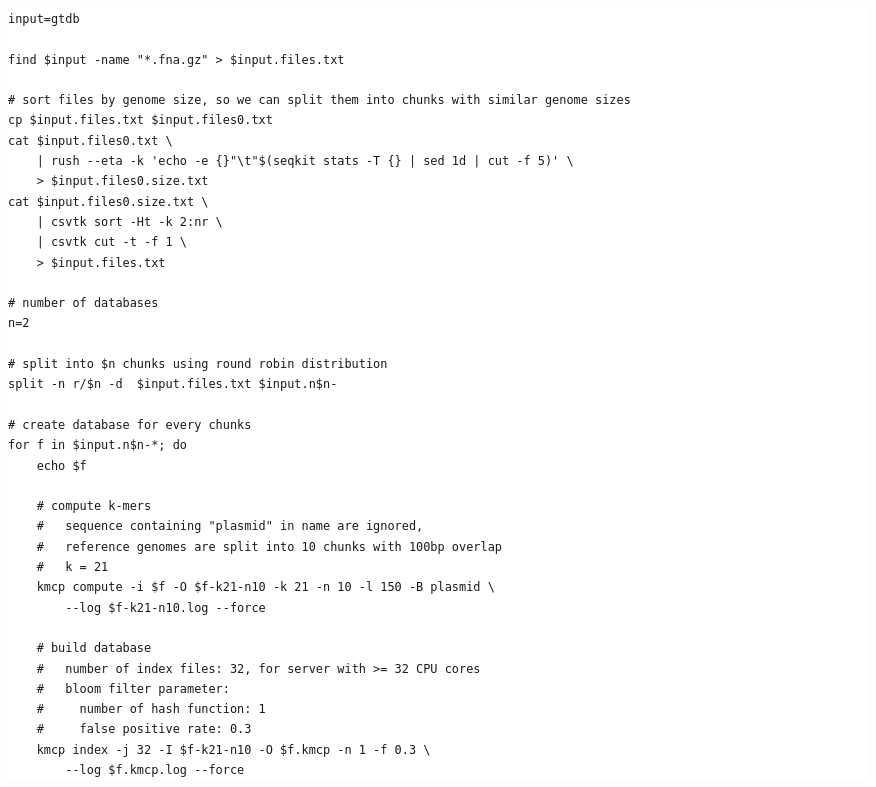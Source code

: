     input=gtdb
    
    find $input -name "*.fna.gz" > $input.files.txt
    
    # sort files by genome size, so we can split them into chunks with similar genome sizes
    cp $input.files.txt $input.files0.txt
    cat $input.files0.txt \
        | rush --eta -k 'echo -e {}"\t"$(seqkit stats -T {} | sed 1d | cut -f 5)' \
        > $input.files0.size.txt
    cat $input.files0.size.txt \
        | csvtk sort -Ht -k 2:nr \
        | csvtk cut -t -f 1 \
        > $input.files.txt
    
    # number of databases
    n=2
        
    # split into $n chunks using round robin distribution
    split -n r/$n -d  $input.files.txt $input.n$n-
    
    # create database for every chunks
    for f in $input.n$n-*; do 
        echo $f
        
        # compute k-mers
        #   sequence containing "plasmid" in name are ignored,
        #   reference genomes are split into 10 chunks with 100bp overlap
        #   k = 21
        kmcp compute -i $f -O $f-k21-n10 -k 21 -n 10 -l 150 -B plasmid \
            --log $f-k21-n10.log --force

        # build database
        #   number of index files: 32, for server with >= 32 CPU cores
        #   bloom filter parameter:
        #     number of hash function: 1
        #     false positive rate: 0.3
        kmcp index -j 32 -I $f-k21-n10 -O $f.kmcp -n 1 -f 0.3 \
            --log $f.kmcp.log --force
        
